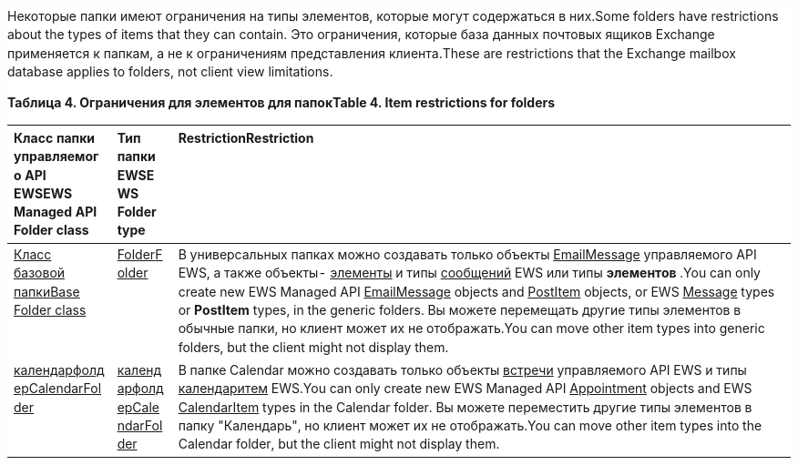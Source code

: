 <span data-ttu-id="1cb84-263">Некоторые папки имеют ограничения на типы элементов, которые могут содержаться в них.</span><span class="sxs-lookup"><span data-stu-id="1cb84-263">Some folders have restrictions about the types of items that they can contain.</span></span> <span data-ttu-id="1cb84-264">Это ограничения, которые база данных почтовых ящиков Exchange применяется к папкам, а не к ограничениям представления клиента.</span><span class="sxs-lookup"><span data-stu-id="1cb84-264">These are restrictions that the Exchange mailbox database applies to folders, not client view limitations.</span></span> 
  
<span data-ttu-id="1cb84-265">**Таблица 4. Ограничения для элементов для папок**</span><span class="sxs-lookup"><span data-stu-id="1cb84-265">**Table 4. Item restrictions for folders**</span></span>

|<span data-ttu-id="1cb84-266">**Класс папки управляемого API EWS**</span><span class="sxs-lookup"><span data-stu-id="1cb84-266">**EWS Managed API Folder class**</span></span>|<span data-ttu-id="1cb84-267">**Тип папки EWS**</span><span class="sxs-lookup"><span data-stu-id="1cb84-267">**EWS Folder type**</span></span>|<span data-ttu-id="1cb84-268">**Restriction**</span><span class="sxs-lookup"><span data-stu-id="1cb84-268">**Restriction**</span></span>|
|:-----|:-----|:-----|
|[<span data-ttu-id="1cb84-269">Класс базовой папки</span><span class="sxs-lookup"><span data-stu-id="1cb84-269">Base Folder class</span></span>](http://msdn.microsoft.com/en-us/library/microsoft.exchange.webservices.data.folder%28v=exchg.80%29.aspx) <br/> |[<span data-ttu-id="1cb84-270">Folder</span><span class="sxs-lookup"><span data-stu-id="1cb84-270">Folder</span></span>](http://msdn.microsoft.com/library/812948d8-c7db-45ce-bb3a-77233a53a974%28Office.15%29.aspx) <br/> |<span data-ttu-id="1cb84-271">В универсальных папках можно создавать только объекты [EmailMessage](http://msdn.microsoft.com/en-us/library/microsoft.exchange.webservices.data.emailmessage%28v=exchg.80%29.aspx) управляемого API EWS, а также объекты- [элементы](http://msdn.microsoft.com/en-us/library/microsoft.exchange.webservices.data.postitem%28v=exchg.80%29.aspx) и типы [сообщений](http://msdn.microsoft.com/library/2400b33c-43b2-4fc2-b6fb-275a99e0e810%28Office.15%29.aspx) EWS или типы **элементов** .</span><span class="sxs-lookup"><span data-stu-id="1cb84-271">You can only create new EWS Managed API [EmailMessage](http://msdn.microsoft.com/en-us/library/microsoft.exchange.webservices.data.emailmessage%28v=exchg.80%29.aspx) objects and [PostItem](http://msdn.microsoft.com/en-us/library/microsoft.exchange.webservices.data.postitem%28v=exchg.80%29.aspx) objects, or EWS [Message](http://msdn.microsoft.com/library/2400b33c-43b2-4fc2-b6fb-275a99e0e810%28Office.15%29.aspx) types or **PostItem** types, in the generic folders.</span></span> <span data-ttu-id="1cb84-272">Вы можете перемещать другие типы элементов в обычные папки, но клиент может их не отображать.</span><span class="sxs-lookup"><span data-stu-id="1cb84-272">You can move other item types into generic folders, but the client might not display them.</span></span>  <br/> |
|[<span data-ttu-id="1cb84-273">календарфолдер</span><span class="sxs-lookup"><span data-stu-id="1cb84-273">CalendarFolder</span></span>](http://msdn.microsoft.com/en-us/library/microsoft.exchange.webservices.data.calendarfolder%28v=exchg.80%29.aspx) <br/> |[<span data-ttu-id="1cb84-274">календарфолдер</span><span class="sxs-lookup"><span data-stu-id="1cb84-274">CalendarFolder</span></span>](http://msdn.microsoft.com/library/48687a78-e757-4c04-9641-bf4302c6b565%28Office.15%29.aspx) <br/> |<span data-ttu-id="1cb84-275">В папке Calendar можно создавать только объекты [встречи](http://msdn.microsoft.com/en-us/library/microsoft.exchange.webservices.data.appointment%28v=exchg.80%29.aspx) управляемого API EWS и типы [календаритем](http://msdn.microsoft.com/library/b0c1fd27-b6da-46e5-88b8-88f00c71ba80%28Office.15%29.aspx) EWS.</span><span class="sxs-lookup"><span data-stu-id="1cb84-275">You can only create new EWS Managed API [Appointment](http://msdn.microsoft.com/en-us/library/microsoft.exchange.webservices.data.appointment%28v=exchg.80%29.aspx) objects and EWS [CalendarItem](http://msdn.microsoft.com/library/b0c1fd27-b6da-46e5-88b8-88f00c71ba80%28Office.15%29.aspx) types in the Calendar folder.</span></span> <span data-ttu-id="1cb84-276">Вы можете переместить другие типы элементов в папку "Календарь", но клиент может их не отображать.</span><span class="sxs-lookup"><span data-stu-id="1cb84-276">You can move other item types into the Calendar folder, but the client might not display them.</span></span>  <br/> |